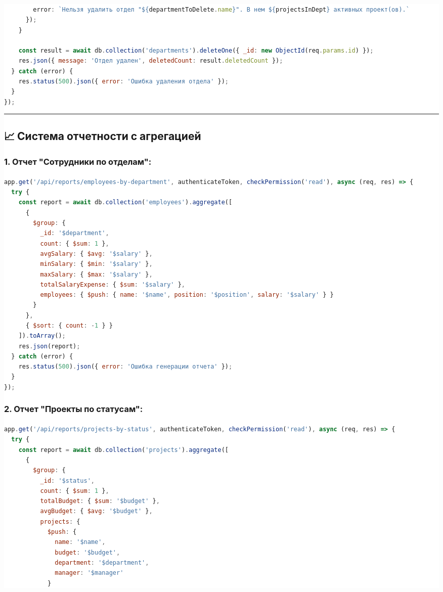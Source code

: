 ```javascript
        error: `Нельзя удалить отдел "${departmentToDelete.name}". В нем ${projectsInDept} активных проект(ов).`
      });
    }
    
    const result = await db.collection('departments').deleteOne({ _id: new ObjectId(req.params.id) });
    res.json({ message: 'Отдел удален', deletedCount: result.deletedCount });
  } catch (error) {
    res.status(500).json({ error: 'Ошибка удаления отдела' });
  }
});
```

---

## 📈 Система отчетности с агрегацией

### 1. Отчет "Сотрудники по отделам":
```javascript
app.get('/api/reports/employees-by-department', authenticateToken, checkPermission('read'), async (req, res) => {
  try {
    const report = await db.collection('employees').aggregate([
      {
        $group: {
          _id: '$department',
          count: { $sum: 1 },
          avgSalary: { $avg: '$salary' },
          minSalary: { $min: '$salary' },
          maxSalary: { $max: '$salary' },
          totalSalaryExpense: { $sum: '$salary' },
          employees: { $push: { name: '$name', position: '$position', salary: '$salary' } }
        }
      },
      { $sort: { count: -1 } }
    ]).toArray();
    res.json(report);
  } catch (error) {
    res.status(500).json({ error: 'Ошибка генерации отчета' });
  }
});
```

### 2. Отчет "Проекты по статусам":
```javascript
app.get('/api/reports/projects-by-status', authenticateToken, checkPermission('read'), async (req, res) => {
  try {
    const report = await db.collection('projects').aggregate([
      {
        $group: {
          _id: '$status',
          count: { $sum: 1 },
          totalBudget: { $sum: '$budget' },
          avgBudget: { $avg: '$budget' },
          projects: { 
            $push: { 
              name: '$name', 
              budget: '$budget',
              department: '$department',
              manager: '$manager'
            } 
```